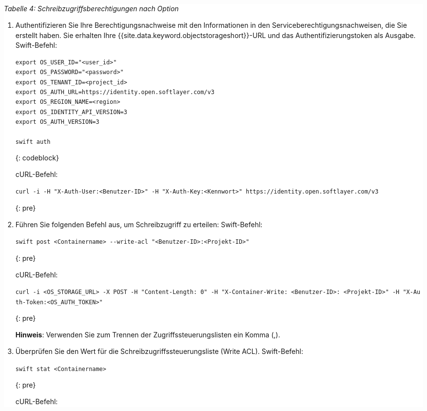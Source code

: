 *Tabelle 4: Schreibzugriffsberechtigungen nach Option*




1. Authentifizieren Sie Ihre Berechtigungsnachweise mit den Informationen in den Serviceberechtigungsnachweisen, die Sie erstellt haben.  Sie erhalten Ihre {{site.data.keyword.objectstorageshort}}-URL und das Authentifizierungstoken als Ausgabe.
    Swift-Befehl:
    
    ```
    export OS_USER_ID="<user_id>"
    export OS_PASSWORD="<password>"
    export OS_TENANT_ID=<project_id>
    export OS_AUTH_URL=https://identity.open.softlayer.com/v3
    export OS_REGION_NAME=<region>
    export OS_IDENTITY_API_VERSION=3
    export OS_AUTH_VERSION=3

    swift auth
    ```
    {: codeblock}
    
    cURL-Befehl:
    
    ```
    curl -i -H "X-Auth-User:<Benutzer-ID>" -H "X-Auth-Key:<Kennwort>" https://identity.open.softlayer.com/v3
    ```
    {: pre}
    
2. Führen Sie folgenden Befehl aus, um Schreibzugriff zu erteilen:
    Swift-Befehl:
    
    ```
    swift post <Containername> --write-acl "<Benutzer-ID>:<Projekt-ID>"
    ```
    {: pre}
    
    cURL-Befehl:
    
    ```
    curl -i <OS_STORAGE_URL> -X POST -H "Content-Length: 0" -H "X-Container-Write: <Benutzer-ID>: <Projekt-ID>" -H "X-Auth-Token:<OS_AUTH_TOKEN>"
    ```
    {: pre}
    
    **Hinweis**: Verwenden Sie zum Trennen der Zugriffssteuerungslisten ein Komma (,).

3. Überprüfen Sie den Wert für die Schreibzugriffssteuerungsliste (Write ACL).
    Swift-Befehl:
    
    ```
    swift stat <Containername>
    ```
    {: pre}
    
    cURL-Befehl:
    